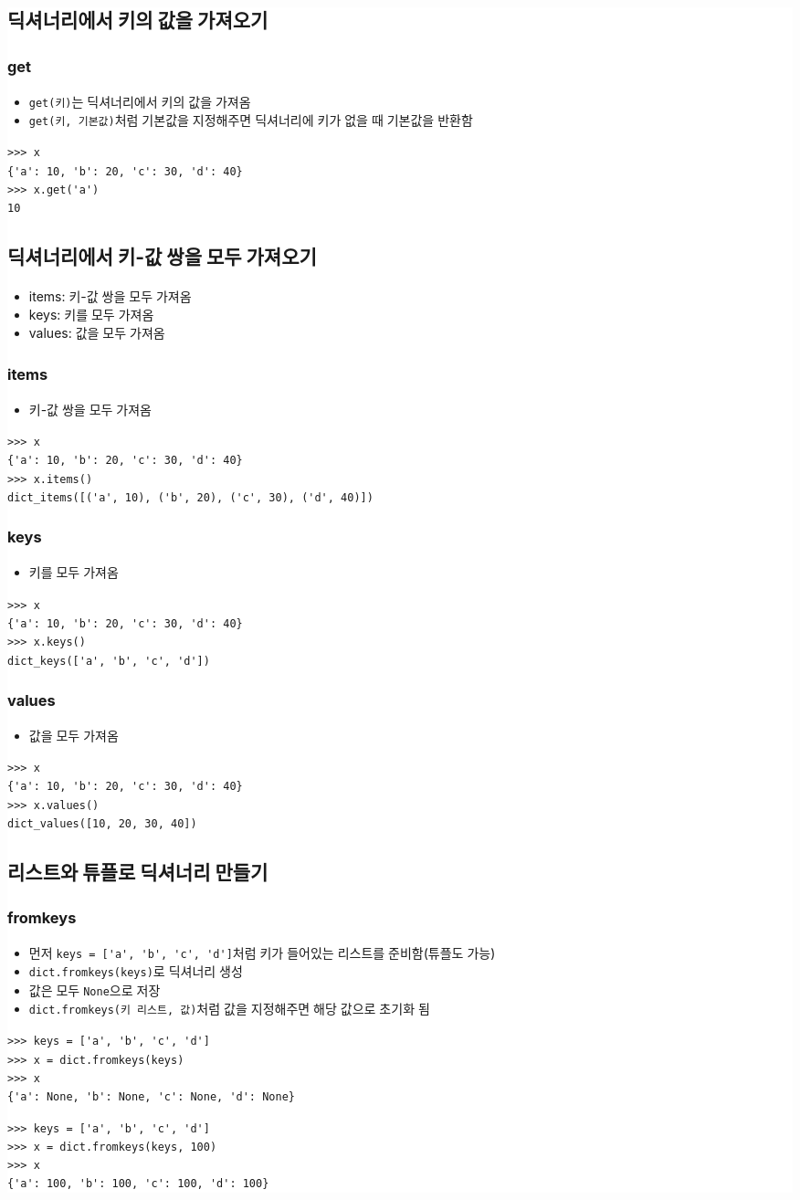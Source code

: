 ## 딕셔너리에서 키의 값을 가져오기
### get
- `get(키)`는 딕셔너리에서 키의 값을 가져옴
- `get(키, 기본값)`처럼 기본값을 지정해주면 딕셔너리에 키가 없을 때 기본값을 반환함
```
>>> x
{'a': 10, 'b': 20, 'c': 30, 'd': 40}
>>> x.get('a')
10
```

## 딕셔너리에서 키-값 쌍을 모두 가져오기
- items: 키-값 쌍을 모두 가져옴
- keys: 키를 모두 가져옴
- values: 값을 모두 가져옴

### items
- 키-값 쌍을 모두 가져옴
```
>>> x
{'a': 10, 'b': 20, 'c': 30, 'd': 40}
>>> x.items()
dict_items([('a', 10), ('b', 20), ('c', 30), ('d', 40)])
```

### keys
- 키를 모두 가져옴
```
>>> x
{'a': 10, 'b': 20, 'c': 30, 'd': 40}
>>> x.keys()
dict_keys(['a', 'b', 'c', 'd'])
```

### values
- 값을 모두 가져옴
```
>>> x
{'a': 10, 'b': 20, 'c': 30, 'd': 40}
>>> x.values()
dict_values([10, 20, 30, 40])
```

## 리스트와 튜플로 딕셔너리 만들기
### fromkeys
- 먼저 `keys = ['a', 'b', 'c', 'd']`처럼 키가 들어있는 리스트를 준비함(튜플도 가능)
- `dict.fromkeys(keys)`로 딕셔너리 생성
- 값은 모두 `None`으로 저장
- `dict.fromkeys(키 리스트, 값)`처럼 값을 지정해주면 해당 값으로 초기화 됨
```
>>> keys = ['a', 'b', 'c', 'd'] 
>>> x = dict.fromkeys(keys)
>>> x
{'a': None, 'b': None, 'c': None, 'd': None}
```
```
>>> keys = ['a', 'b', 'c', 'd']
>>> x = dict.fromkeys(keys, 100)
>>> x
{'a': 100, 'b': 100, 'c': 100, 'd': 100}
```
